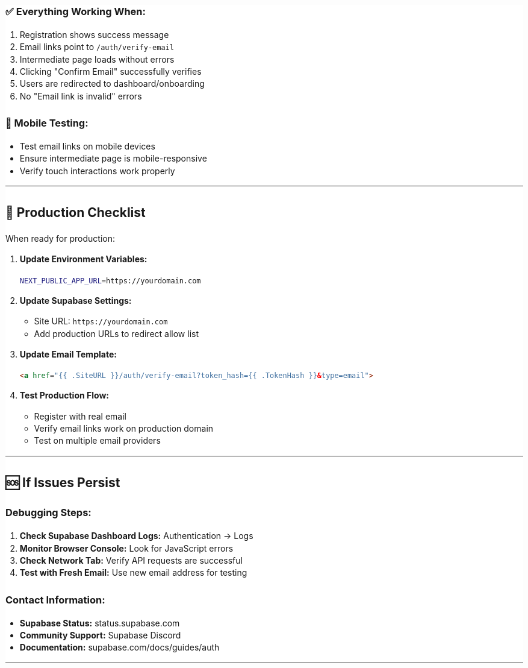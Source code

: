 ### **✅ Everything Working When:**
1. Registration shows success message
2. Email links point to `/auth/verify-email`
3. Intermediate page loads without errors
4. Clicking "Confirm Email" successfully verifies
5. Users are redirected to dashboard/onboarding
6. No "Email link is invalid" errors

### **📱 Mobile Testing:**
- Test email links on mobile devices
- Ensure intermediate page is mobile-responsive
- Verify touch interactions work properly

---

## 🔧 **Production Checklist**

When ready for production:

1. **Update Environment Variables:**
   ```bash
   NEXT_PUBLIC_APP_URL=https://yourdomain.com
   ```

2. **Update Supabase Settings:**
   - Site URL: `https://yourdomain.com`
   - Add production URLs to redirect allow list

3. **Update Email Template:**
   ```html
   <a href="{{ .SiteURL }}/auth/verify-email?token_hash={{ .TokenHash }}&type=email">
   ```

4. **Test Production Flow:**
   - Register with real email
   - Verify email links work on production domain
   - Test on multiple email providers

---

## 🆘 **If Issues Persist**

### **Debugging Steps:**
1. **Check Supabase Dashboard Logs:** Authentication → Logs
2. **Monitor Browser Console:** Look for JavaScript errors
3. **Check Network Tab:** Verify API requests are successful
4. **Test with Fresh Email:** Use new email address for testing

### **Contact Information:**
- **Supabase Status:** status.supabase.com
- **Community Support:** Supabase Discord
- **Documentation:** supabase.com/docs/guides/auth

---